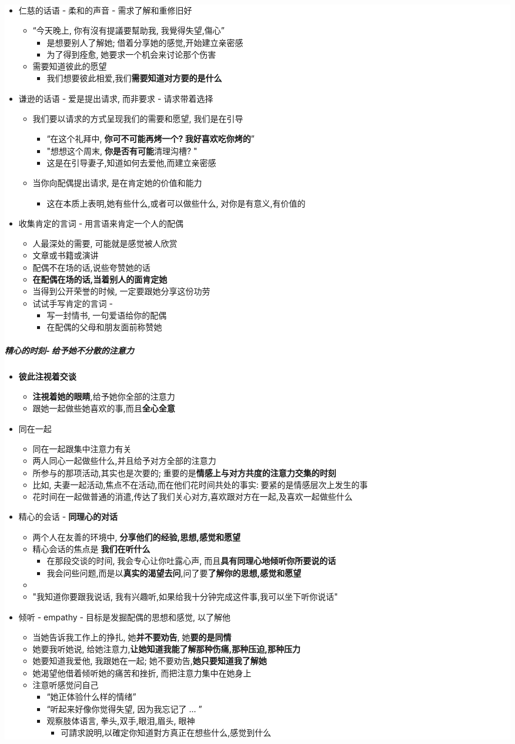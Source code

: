 * 仁慈的话语 - 柔和的声音 - 需求了解和重修旧好
  - “今天晚上, 你有沒有提議要幫助我, 我覺得失望,傷心”
     + 是想要别人了解她; 借着分享她的感觉,开始建立亲密感
     + 为了得到痊愈, 她要求一个机会来讨论那个伤害
  - 需要知道彼此的愿望
     + 我们想要彼此相爱,我们**需要知道对方要的是什么**

* 谦逊的话语 - 爱是提出请求, 而非要求 - 请求带着选择
  - 我们要以请求的方式呈现我们的需要和愿望, 我们是在引导
     + “在这个礼拜中, **你可不可能再烤一个?  我好喜欢吃你烤的**”
     + "想想这个周末, **你是否有可能**清理沟槽? "
     + 这是在引导妻子,知道如何去爱他,而建立亲密感

  - 当你向配偶提出请求, 是在肯定她的价值和能力
     + 这在本质上表明,她有些什么,或者可以做些什么, 对你是有意义,有价值的

* 收集肯定的言词  - 用言语来肯定一个人的配偶
  - 人最深处的需要, 可能就是感觉被人欣赏
  - 文章或书籍或演讲
  - 配偶不在场的话,说些夸赞她的话
  - **在配偶在场的话,当着别人的面肯定她**
  - 当得到公开荣誉的时候, 一定要跟她分享这份功劳
  - 试试手写肯定的言词 -
     + 写一封情书, 一句爱语给你的配偶
     + 在配偶的父母和朋友面前称赞她

##### 精心的时刻- 给予她不分散的注意力
* **彼此注视着交谈**
  - **注視着她的眼睛**,给予她你全部的注意力
  - 跟她一起做些她喜欢的事,而且**全心全意**

* 同在一起
  - 同在一起跟集中注意力有关
  - 两人同心一起做些什么,并且给予对方全部的注意力
  - 所参与的那项活动,其实也是次要的; 重要的是**情感上与对方共度的注意力交集的时刻**
  - 比如, 夫妻一起活动,焦点不在活动,而在他们花时间共处的事实: 要紧的是情感层次上发生的事
  - 花时间在一起做普通的消遣,传达了我们关心对方,喜欢跟对方在一起,及喜欢一起做些什么

* 精心的会话 - **同理心的对话**
  - 两个人在友善的环境中, **分享他们的经验,思想,感觉和愿望**
  - 精心会话的焦点是 **我们在听什么**
    + 在那段交谈的时间, 我会专心让你吐露心声, 而且**具有同理心地倾听你所要说的话**
    + 我会问些问题,而是以**真实的渴望去问**,问了要**了解你的思想,感觉和愿望**
  -
  - "我知道你要跟我说话, 我有兴趣听,如果给我十分钟完成这件事,我可以坐下听你说话"

* 倾听 - empathy - 目标是发掘配偶的思想和感觉, 以了解他
  - 当她告诉我工作上的挣扎, 她**并不要劝告**, 她**要的是同情**
  - 她要我听她说, 给她注意力,**让她知道我能了解那种伤痛,那种压迫,那种压力**
  - 她要知道我爱他, 我跟她在一起; 她不要劝告,**她只要知道我了解她**
  - 她渴望他借着倾听她的痛苦和挫折, 而把注意力集中在她身上
  - 注意听感觉问自己
    + “她正体验什么样的情绪”
    + “听起来好像你觉得失望, 因为我忘记了 ... ”
    + 观察肢体语言, 拳头,双手,眼泪,眉头, 眼神
      - 可請求說明,以確定你知道對方真正在想些什么,感觉到什么
